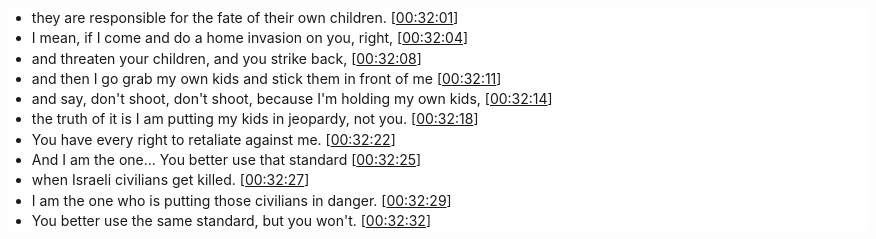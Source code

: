 *  they are responsible for the fate of their own children. [[00:32:01](https://www.youtube.com/watch?v=ul-yzKQThWM&t=1921.76s)]
*  I mean, if I come and do a home invasion on you, right, [[00:32:04](https://www.youtube.com/watch?v=ul-yzKQThWM&t=1924.76s)]
*  and threaten your children, and you strike back, [[00:32:08](https://www.youtube.com/watch?v=ul-yzKQThWM&t=1928.76s)]
*  and then I go grab my own kids and stick them in front of me [[00:32:11](https://www.youtube.com/watch?v=ul-yzKQThWM&t=1931.76s)]
*  and say, don't shoot, don't shoot, because I'm holding my own kids, [[00:32:14](https://www.youtube.com/watch?v=ul-yzKQThWM&t=1934.76s)]
*  the truth of it is I am putting my kids in jeopardy, not you. [[00:32:18](https://www.youtube.com/watch?v=ul-yzKQThWM&t=1938.76s)]
*  You have every right to retaliate against me. [[00:32:22](https://www.youtube.com/watch?v=ul-yzKQThWM&t=1942.76s)]
*  And I am the one... You better use that standard [[00:32:25](https://www.youtube.com/watch?v=ul-yzKQThWM&t=1945.76s)]
*  when Israeli civilians get killed. [[00:32:27](https://www.youtube.com/watch?v=ul-yzKQThWM&t=1947.76s)]
*  I am the one who is putting those civilians in danger. [[00:32:29](https://www.youtube.com/watch?v=ul-yzKQThWM&t=1949.76s)]
*  You better use the same standard, but you won't. [[00:32:32](https://www.youtube.com/watch?v=ul-yzKQThWM&t=1952.76s)]
